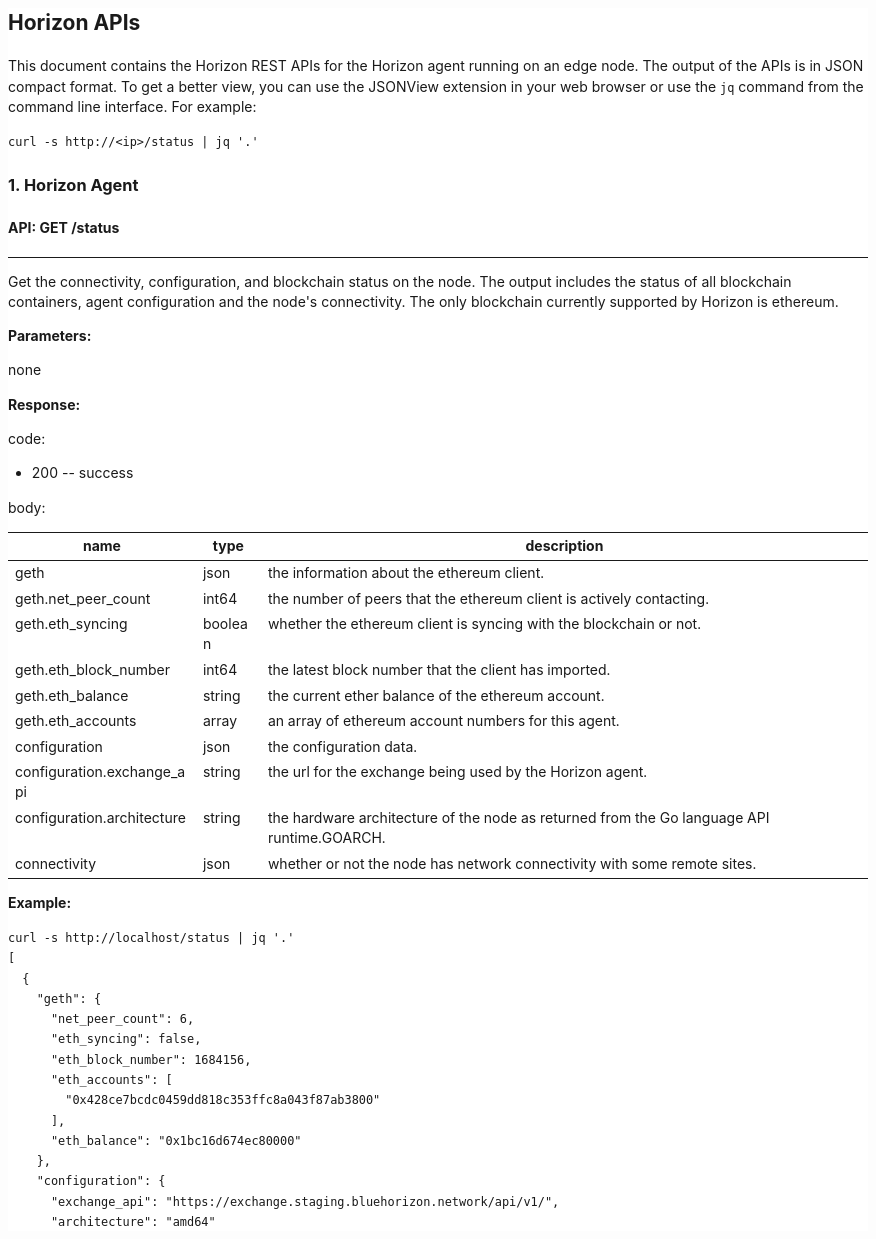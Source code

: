 ## Horizon APIs

This document contains the Horizon REST APIs for the Horizon agent running on an edge node. The output of the APIs is in JSON compact format. To get a better view, you can use the JSONView extension in your web browser or use the `jq` command from the command line interface. For example:

```
curl -s http://<ip>/status | jq '.'
```

### 1. Horizon Agent

#### **API:** GET  /status
---

Get the connectivity, configuration, and blockchain status on the node. The output includes the status of all blockchain containers, agent configuration and the node's connectivity. The only blockchain currently supported by Horizon is ethereum.

**Parameters:**

none

**Response:**

code:
* 200 -- success

body:

| name | type | description |
| ---- | ---- | ---------------- |
| geth   | json | the information about the ethereum client. |
| geth.net_peer_count | int64 |  the number of peers that the ethereum client is actively contacting. |
| geth.eth_syncing | boolean |  whether the ethereum client is syncing with the blockchain or not. |
| geth.eth_block_number | int64 | the latest block number that the client has imported. |
| geth.eth_balance| string | the current ether balance of the ethereum account. |
| geth.eth_accounts | array | an array of ethereum account numbers for this agent. |
| configuration| json| the configuration data.  |
| configuration.exchange_api | string | the url for the exchange being used by the Horizon agent. |
| configuration.architecture | string | the hardware architecture of the node as returned from the Go language API runtime.GOARCH. |
| connectivity | json | whether or not the node has network connectivity with some remote sites. |


**Example:**
```
curl -s http://localhost/status | jq '.'
[
  {
    "geth": {
      "net_peer_count": 6,
      "eth_syncing": false,
      "eth_block_number": 1684156,
      "eth_accounts": [
        "0x428ce7bcdc0459dd818c353ffc8a043f87ab3800"
      ],
      "eth_balance": "0x1bc16d674ec80000"
    },
    "configuration": {
      "exchange_api": "https://exchange.staging.bluehorizon.network/api/v1/",
      "architecture": "amd64"
```